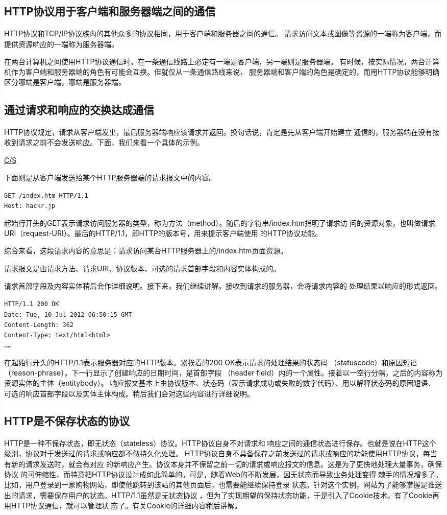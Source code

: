 ## HTTP协议用于客户端和服务器端之间的通信

HTTP协议和TCP/IP协议族内的其他众多的协议相同，用于客户端和服务器之间的通信。
请求访问文本或图像等资源的一端称为客户端，而提供资源响应的一端称为服务器端。

在两台计算机之间使用HTTP协议通信时，在一条通信线路上必定有一端是客户端，另一端则是服务器端。
有时候，按实际情况，两台计算机作为客户端和服务器端的角色有可能会互换。但就仅从一条通信路线来说，
服务器端和客户端的角色是确定的，而用HTTP协议能够明确区分哪端是客户端，哪端是服务器端。

## 通过请求和响应的交换达成通信

HTTP协议规定，请求从客户端发出，最后服务器端响应该请求并返回。换句话说，肯定是先从客户端开始建立
通信的，服务器端在没有接收到请求之前不会发送响应。下面，我们来看一个具体的示例。

[C/S](https://github.com/novelinux/network/blob/master/http/res/client-server.jpeg "C/S")

下面则是从客户端发送给某个HTTP服务器端的请求报文中的内容。

```
GET /index.htm HTTP/1.1
Host: hackr.jp
```

起始行开头的GET表示请求访问服务器的类型，称为方法（method）。随后的字符串/index.htm指明了请求访
问的资源对象，也叫做请求URI（request-URI）。最后的HTTP/1.1，即HTTP的版本号，用来提示客户端使用
的HTTP协议功能。

综合来看，这段请求内容的意思是：请求访问某台HTTP服务器上的/index.htm页面资源。

请求报文是由请求方法、请求URI、协议版本、可选的请求首部字段和内容实体构成的。

请求首部字段及内容实体稍后会作详细说明。接下来，我们继续讲解。接收到请求的服务器，会将请求内容的
处理结果以响应的形式返回。

```
HTTP/1.1 200 OK
Date: Tue, 10 Jul 2012 06:50:15 GMT
Content-Length: 362
Content-Type: text/html<html>
……
```

在起始行开头的HTTP/1.1表示服务器对应的HTTP版本。紧挨着的200 OK表示请求的处理结果的状态码
（statuscode）和原因短语（reason-phrase）。下一行显示了创建响应的日期时间，是首部字段
（header field）内的一个属性。接着以一空行分隔，之后的内容称为资源实体的主体（entitybody）。
响应报文基本上由协议版本、状态码（表示请求成功或失败的数字代码）、用以解释状态码的原因短语、
可选的响应首部字段以及实体主体构成。稍后我们会对这些内容进行详细说明。

## HTTP是不保存状态的协议

HTTP是一种不保存状态，即无状态（stateless）协议。HTTP协议自身不对请求和
响应之间的通信状态进行保存。也就是说在HTTP这个级别，协议对于发送过的请求或响应都不做持久化处理。
HTTP协议自身不具备保存之前发送过的请求或响应的功能使用HTTP协议，每当有新的请求发送时，就会有对应
的新响应产生。协议本身并不保留之前一切的请求或响应报文的信息。这是为了更快地处理大量事务，确保协议
的可伸缩性，而特意把HTTP协议设计成如此简单的。可是，随着Web的不断发展，因无状态而导致业务处理变得
棘手的情况增多了。比如，用户登录到一家购物网站，即使他跳转到该站的其他页面后，也需要能继续保持登录
状态。针对这个实例，网站为了能够掌握是谁送出的请求，需要保存用户的状态。HTTP/1.1虽然是无状态协议
，但为了实现期望的保持状态功能，于是引入了Cookie技术。有了Cookie再用HTTP协议通信，就可以管理状
态了。有关Cookie的详细内容稍后讲解。

